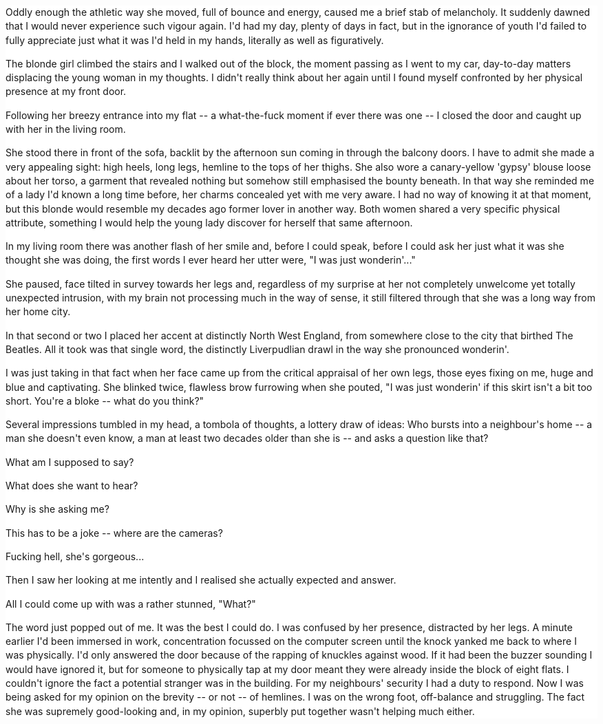 Oddly enough the athletic way she moved, full of bounce and energy, caused me a brief stab of melancholy. It suddenly dawned that I would never experience such vigour again. I'd had my day, plenty of days in fact, but in the ignorance of youth I'd failed to fully appreciate just what it was I'd held in my hands, literally as well as figuratively. 

The blonde girl climbed the stairs and I walked out of the block, the moment passing as I went to my car, day-to-day matters displacing the young woman in my thoughts. I didn't really think about her again until I found myself confronted by her physical presence at my front door. 

Following her breezy entrance into my flat -- a what-the-fuck moment if ever there was one -- I closed the door and caught up with her in the living room. 

She stood there in front of the sofa, backlit by the afternoon sun coming in through the balcony doors. I have to admit she made a very appealing sight: high heels, long legs, hemline to the tops of her thighs. She also wore a canary-yellow 'gypsy' blouse loose about her torso, a garment that revealed nothing but somehow still emphasised the bounty beneath. In that way she reminded me of a lady I'd known a long time before, her charms concealed yet with me very aware. I had no way of knowing it at that moment, but this blonde would resemble my decades ago former lover in another way. Both women shared a very specific physical attribute, something I would help the young lady discover for herself that same afternoon. 

In my living room there was another flash of her smile and, before I could speak, before I could ask her just what it was she thought she was doing, the first words I ever heard her utter were, "I was just wonderin'..." 

She paused, face tilted in survey towards her legs and, regardless of my surprise at her not completely unwelcome yet totally unexpected intrusion, with my brain not processing much in the way of sense, it still filtered through that she was a long way from her home city. 

In that second or two I placed her accent at distinctly North West England, from somewhere close to the city that birthed The Beatles. All it took was that single word, the distinctly Liverpudlian drawl in the way she pronounced wonderin'. 

I was just taking in that fact when her face came up from the critical appraisal of her own legs, those eyes fixing on me, huge and blue and captivating. She blinked twice, flawless brow furrowing when she pouted, "I was just wonderin' if this skirt isn't a bit too short. You're a bloke -- what do you think?" 

Several impressions tumbled in my head, a tombola of thoughts, a lottery draw of ideas: Who bursts into a neighbour's home -- a man she doesn't even know, a man at least two decades older than she is -- and asks a question like that? 

What am I supposed to say? 

What does she want to hear? 

Why is she asking me? 

This has to be a joke -- where are the cameras? 

Fucking hell, she's gorgeous... 

Then I saw her looking at me intently and I realised she actually expected and answer. 

All I could come up with was a rather stunned, "What?" 

The word just popped out of me. It was the best I could do. I was confused by her presence, distracted by her legs. A minute earlier I'd been immersed in work, concentration focussed on the computer screen until the knock yanked me back to where I was physically. I'd only answered the door because of the rapping of knuckles against wood. If it had been the buzzer sounding I would have ignored it, but for someone to physically tap at my door meant they were already inside the block of eight flats. I couldn't ignore the fact a potential stranger was in the building. For my neighbours' security I had a duty to respond. Now I was being asked for my opinion on the brevity -- or not -- of hemlines. I was on the wrong foot, off-balance and struggling. The fact she was supremely good-looking and, in my opinion, superbly put together wasn't helping much either. 
